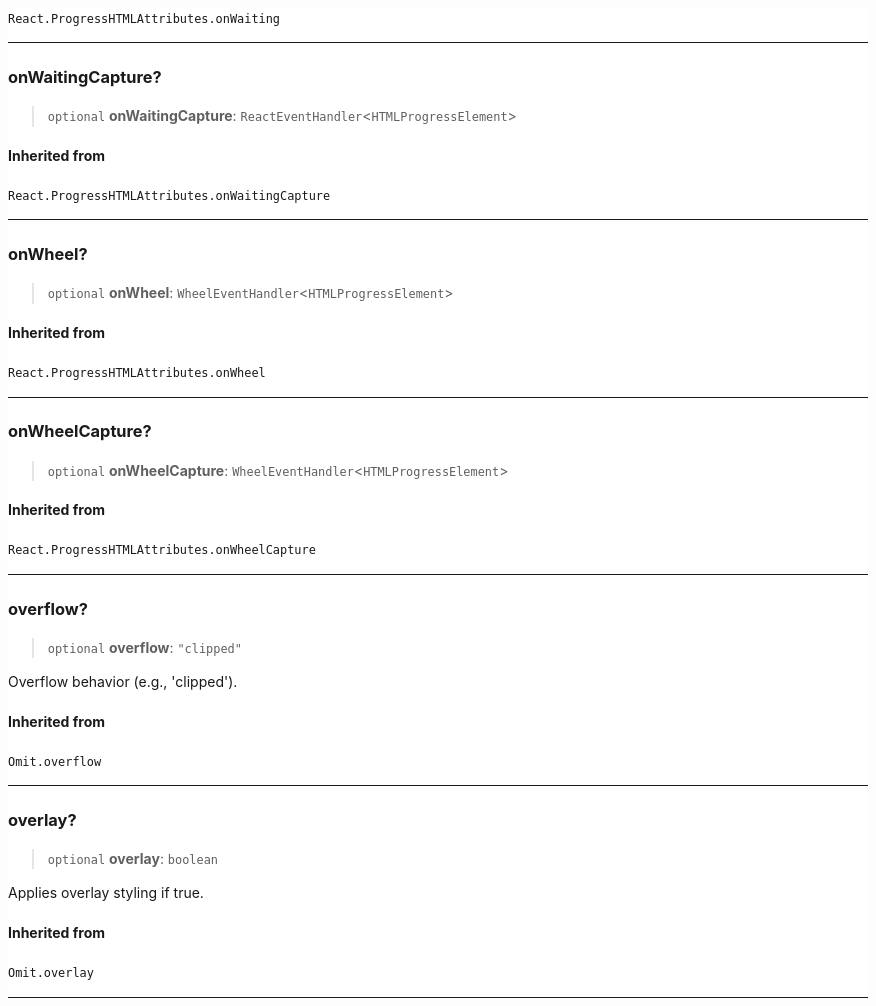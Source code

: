 `React.ProgressHTMLAttributes.onWaiting`

***

### onWaitingCapture?

> `optional` **onWaitingCapture**: `ReactEventHandler`\<`HTMLProgressElement`\>

#### Inherited from

`React.ProgressHTMLAttributes.onWaitingCapture`

***

### onWheel?

> `optional` **onWheel**: `WheelEventHandler`\<`HTMLProgressElement`\>

#### Inherited from

`React.ProgressHTMLAttributes.onWheel`

***

### onWheelCapture?

> `optional` **onWheelCapture**: `WheelEventHandler`\<`HTMLProgressElement`\>

#### Inherited from

`React.ProgressHTMLAttributes.onWheelCapture`

***

### overflow?

> `optional` **overflow**: `"clipped"`

Overflow behavior (e.g., 'clipped').

#### Inherited from

`Omit.overflow`

***

### overlay?

> `optional` **overlay**: `boolean`

Applies overlay styling if true.

#### Inherited from

`Omit.overlay`

***
